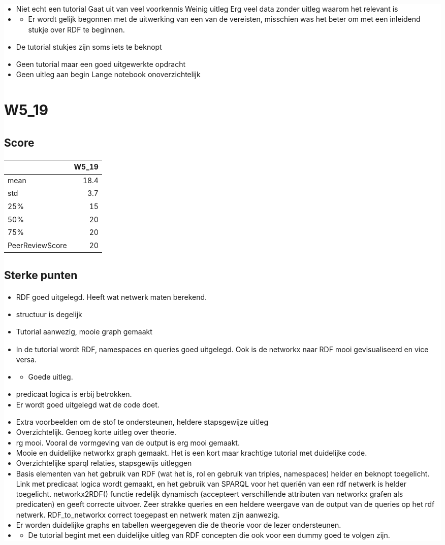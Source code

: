 * Niet echt een tutorial
Gaat uit van veel voorkennis
Weinig uitleg
Erg veel data zonder uitleg waarom het relevant is
* - Er wordt gelijk begonnen met de uitwerking van een van de vereisten, misschien was het beter om met een inleidend stukje over RDF te beginnen. 
- De tutorial stukjes zijn soms iets te beknopt 
* Geen tutorial maar een goed uitgewerkte opdracht
* Geen uitleg aan begin
Lange notebook 
onoverzichtelijk


# W5_19

## Score

|                 |   W5_19 |
|:----------------|--------:|
| mean            |    18.4 |
| std             |     3.7 |
| 25%             |    15   |
| 50%             |    20   |
| 75%             |    20   |
| PeerReviewScore |    20   |

## Sterke punten

* RDF goed uitgelegd. 
Heeft wat netwerk maten berekend. 

* structuur is degelijk
* Tutorial aanwezig, mooie graph gemaakt
* In de tutorial wordt RDF, namespaces en queries goed uitgelegd. Ook is de networkx naar RDF mooi gevisualiseerd en vice versa.
* - Goede uitleg.
- predicaat logica is erbij betrokken.
- Er wordt goed uitgelegd wat de code doet.
* Extra voorbeelden om de stof te ondersteunen, heldere stapsgewijze uitleg
* Overzichtelijk. Genoeg korte uitleg over theorie.
* rg mooi. Vooral de vormgeving van de output is erg mooi gemaakt.
* Mooie en duidelijke networkx graph gemaakt. Het is een kort maar krachtige tutorial met duidelijke code.
* Overzichtelijke sparql relaties, stapsgewijs uitleggen
* Basis elementen van het gebruik van RDF (wat het is, rol en gebruik van triples, namespaces) helder en beknopt toegelicht.
Link met predicaat logica wordt gemaakt, en het gebruik van SPARQL voor het queriën van een rdf netwerk is helder toegelicht.
networkx2RDF() functie redelijk dynamisch (accepteert verschillende attributen van networkx grafen als predicaten) en geeft correcte uitvoer.
Zeer strakke queries en een heldere weergave van de output van de queries op het rdf netwerk.
RDF_to_networkx correct toegepast en netwerk maten zijn aanwezig.
* Er worden duidelijke graphs en tabellen weergegeven die de theorie voor de lezer ondersteunen.
* + De tutorial begint met een duidelijke uitleg van RDF concepten die ook voor een dummy goed te volgen zijn.
